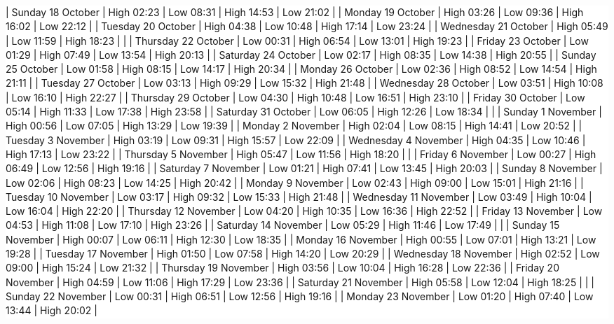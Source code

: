 | Sunday 18 October | High 02:23 | Low 08:31 | High 14:53 | Low 21:02 | 
| Monday 19 October | High 03:26 | Low 09:36 | High 16:02 | Low 22:12 | 
| Tuesday 20 October | High 04:38 | Low 10:48 | High 17:14 | Low 23:24 | 
| Wednesday 21 October | High 05:49 | Low 11:59 | High 18:23 |  | 
| Thursday 22 October | Low 00:31 | High 06:54 | Low 13:01 | High 19:23 | 
| Friday 23 October | Low 01:29 | High 07:49 | Low 13:54 | High 20:13 | 
| Saturday 24 October | Low 02:17 | High 08:35 | Low 14:38 | High 20:55 | 
| Sunday 25 October | Low 01:58 | High 08:15 | Low 14:17 | High 20:34 | 
| Monday 26 October | Low 02:36 | High 08:52 | Low 14:54 | High 21:11 | 
| Tuesday 27 October | Low 03:13 | High 09:29 | Low 15:32 | High 21:48 | 
| Wednesday 28 October | Low 03:51 | High 10:08 | Low 16:10 | High 22:27 | 
| Thursday 29 October | Low 04:30 | High 10:48 | Low 16:51 | High 23:10 | 
| Friday 30 October | Low 05:14 | High 11:33 | Low 17:38 | High 23:58 | 
| Saturday 31 October | Low 06:05 | High 12:26 | Low 18:34 |  | 
| Sunday 1 November | High 00:56 | Low 07:05 | High 13:29 | Low 19:39 | 
| Monday 2 November | High 02:04 | Low 08:15 | High 14:41 | Low 20:52 | 
| Tuesday 3 November | High 03:19 | Low 09:31 | High 15:57 | Low 22:09 | 
| Wednesday 4 November | High 04:35 | Low 10:46 | High 17:13 | Low 23:22 | 
| Thursday 5 November | High 05:47 | Low 11:56 | High 18:20 |  | 
| Friday 6 November | Low 00:27 | High 06:49 | Low 12:56 | High 19:16 | 
| Saturday 7 November | Low 01:21 | High 07:41 | Low 13:45 | High 20:03 | 
| Sunday 8 November | Low 02:06 | High 08:23 | Low 14:25 | High 20:42 | 
| Monday 9 November | Low 02:43 | High 09:00 | Low 15:01 | High 21:16 | 
| Tuesday 10 November | Low 03:17 | High 09:32 | Low 15:33 | High 21:48 | 
| Wednesday 11 November | Low 03:49 | High 10:04 | Low 16:04 | High 22:20 | 
| Thursday 12 November | Low 04:20 | High 10:35 | Low 16:36 | High 22:52 | 
| Friday 13 November | Low 04:53 | High 11:08 | Low 17:10 | High 23:26 | 
| Saturday 14 November | Low 05:29 | High 11:46 | Low 17:49 |  | 
| Sunday 15 November | High 00:07 | Low 06:11 | High 12:30 | Low 18:35 | 
| Monday 16 November | High 00:55 | Low 07:01 | High 13:21 | Low 19:28 | 
| Tuesday 17 November | High 01:50 | Low 07:58 | High 14:20 | Low 20:29 | 
| Wednesday 18 November | High 02:52 | Low 09:00 | High 15:24 | Low 21:32 | 
| Thursday 19 November | High 03:56 | Low 10:04 | High 16:28 | Low 22:36 | 
| Friday 20 November | High 04:59 | Low 11:06 | High 17:29 | Low 23:36 | 
| Saturday 21 November | High 05:58 | Low 12:04 | High 18:25 |  | 
| Sunday 22 November | Low 00:31 | High 06:51 | Low 12:56 | High 19:16 | 
| Monday 23 November | Low 01:20 | High 07:40 | Low 13:44 | High 20:02 | 
